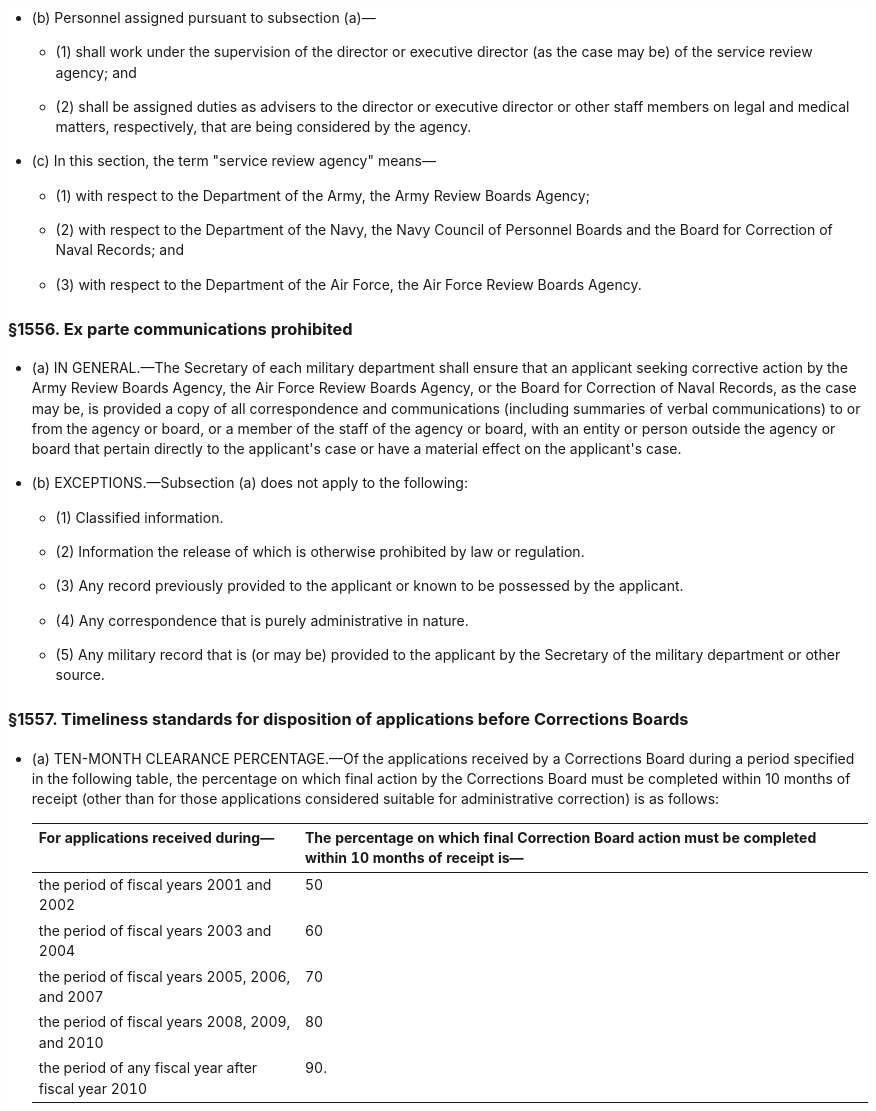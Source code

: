 * (b) Personnel assigned pursuant to subsection (a)—

  * (1) shall work under the supervision of the director or executive director (as the case may be) of the service review agency; and

  * (2) shall be assigned duties as advisers to the director or executive director or other staff members on legal and medical matters, respectively, that are being considered by the agency.


* (c) In this section, the term "service review agency" means—

  * (1) with respect to the Department of the Army, the Army Review Boards Agency;

  * (2) with respect to the Department of the Navy, the Navy Council of Personnel Boards and the Board for Correction of Naval Records; and

  * (3) with respect to the Department of the Air Force, the Air Force Review Boards Agency.

### §1556. Ex parte communications prohibited
* (a) IN GENERAL.—The Secretary of each military department shall ensure that an applicant seeking corrective action by the Army Review Boards Agency, the Air Force Review Boards Agency, or the Board for Correction of Naval Records, as the case may be, is provided a copy of all correspondence and communications (including summaries of verbal communications) to or from the agency or board, or a member of the staff of the agency or board, with an entity or person outside the agency or board that pertain directly to the applicant's case or have a material effect on the applicant's case.

* (b) EXCEPTIONS.—Subsection (a) does not apply to the following:

  * (1) Classified information.

  * (2) Information the release of which is otherwise prohibited by law or regulation.

  * (3) Any record previously provided to the applicant or known to be possessed by the applicant.

  * (4) Any correspondence that is purely administrative in nature.

  * (5) Any military record that is (or may be) provided to the applicant by the Secretary of the military department or other source.

### §1557. Timeliness standards for disposition of applications before Corrections Boards
* (a) TEN-MONTH CLEARANCE PERCENTAGE.—Of the applications received by a Corrections Board during a period specified in the following table, the percentage on which final action by the Corrections Board must be completed within 10 months of receipt (other than for those applications considered suitable for administrative correction) is as follows:

  | For applications received during— &nbsp; | **The percentage on which final Correction Board action must be completed within 10 months of receipt is—** |
  | --- | --- |
  | the period of fiscal years 2001 and 2002 | 50&nbsp;&nbsp;&nbsp; |
  | the period of fiscal years 2003 and 2004 | 60&nbsp;&nbsp;&nbsp; |
  | the period of fiscal years 2005, 2006, and 2007 | 70&nbsp;&nbsp;&nbsp; |
  | the period of fiscal years 2008, 2009, and 2010 | 80&nbsp;&nbsp;&nbsp; |
  | the period of any fiscal year after fiscal year 2010 | 90.&nbsp; |
  